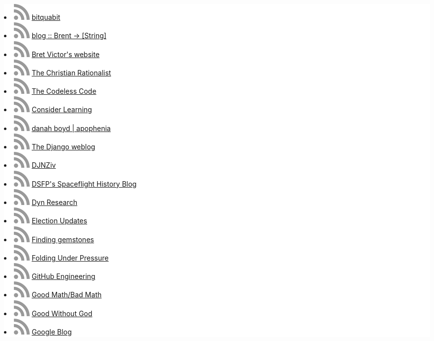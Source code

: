   <li><a href="http://feeds.feedburner.com/bitquabit" class="rss-link"><img src="/files/feed-icon.svg" alt="feed" /></a> <a href="http://bitquabit.com/">bitquabit</a></li>
  <li><a href="http://byorgey.wordpress.com/feed/" class="rss-link"><img src="/files/feed-icon.svg" alt="feed" /></a> <a href="https://byorgey.wordpress.com">blog :: Brent -&gt; [String]</a></li>
  <li><a href="http://worrydream.com/feed.xml" class="rss-link"><img src="/files/feed-icon.svg" alt="feed" /></a> <a href="http://worrydream.com/">Bret Victor's website</a></li>
  <li><a href="http://christian-rationalist.blogspot.com/feeds/posts/default" class="rss-link"><img src="/files/feed-icon.svg" alt="feed" /></a> <a href="http://christian-rationalist.blogspot.com/">The Christian Rationalist</a></li>
  <li><a href="http://thecodelesscode.com/rss" class="rss-link"><img src="/files/feed-icon.svg" alt="feed" /></a> <a href="http://thecodelesscode.com">The Codeless Code</a></li>
  <li><a href="http://considerlearning.com/feed/" class="rss-link"><img src="/files/feed-icon.svg" alt="feed" /></a> <a href="http://considerlearning.com">Consider Learning</a></li>
  <li><a href="http://www.zephoria.org/thoughts/feed" class="rss-link"><img src="/files/feed-icon.svg" alt="feed" /></a> <a href="http://www.zephoria.org/thoughts">danah boyd | apophenia</a></li>
  <li><a href="https://www.djangoproject.com/rss/weblog/" class="rss-link"><img src="/files/feed-icon.svg" alt="feed" /></a> <a href="https://www.djangoproject.com/weblog/">The Django weblog</a></li>
  <li><a href="http://www.djnziv.com/feed/" class="rss-link"><img src="/files/feed-icon.svg" alt="feed" /></a> <a href="http://www.djnziv.com">DJNZiv</a></li>
  <li><a href="http://spaceflighthistory.blogspot.com/feeds/posts/default?alt=rss" class="rss-link"><img src="/files/feed-icon.svg" alt="feed" /></a> <a href="http://spaceflighthistory.blogspot.com/">DSFP's Spaceflight History Blog</a></li>
  <li><a href="http://research.dyn.com/feed/" class="rss-link"><img src="/files/feed-icon.svg" alt="feed" /></a> <a href="http://research.dyn.com">Dyn Research</a></li>
  <li><a href="http://electionupdates.caltech.edu/feed/" class="rss-link"><img src="/files/feed-icon.svg" alt="feed" /></a> <a href="http://electionupdates.caltech.edu">Election Updates</a></li>
  <li><a href="http://www.mathematicalgemstones.com/feed" class="rss-link"><img src="/files/feed-icon.svg" alt="feed" /></a> <a href="http://www.mathematicalgemstones.com">Finding gemstones</a></li>
  <li><a href="http://www.langorigami.com/blog/?feed=rss2" class="rss-link"><img src="/files/feed-icon.svg" alt="feed" /></a> <a href="http://www.langorigami.com/blog">Folding Under Pressure</a></li>
  <li><a href="http://githubengineering.com/atom.xml" class="rss-link"><img src="/files/feed-icon.svg" alt="feed" /></a> <a href="http://githubengineering.com">GitHub Engineering</a></li>
  <li><a href="http://www.goodmath.org/blog/?feed=rss2" class="rss-link"><img src="/files/feed-icon.svg" alt="feed" /></a> <a href="http://www.goodmath.org/blog">Good Math/Bad Math</a></li>
  <li><a href="http://feeds.feedburner.com/patheos/ZYDf" class="rss-link"><img src="/files/feed-icon.svg" alt="feed" /></a> <a href="http://www.patheos.com/blogs/gregepstein">Good Without God</a></li>
  <li><a href="http://feeds.feedburner.com/blogspot/MKuf" class="rss-link"><img src="/files/feed-icon.svg" alt="feed" /></a> <a href="http://googleblog.blogspot.com/">Google Blog</a></li>